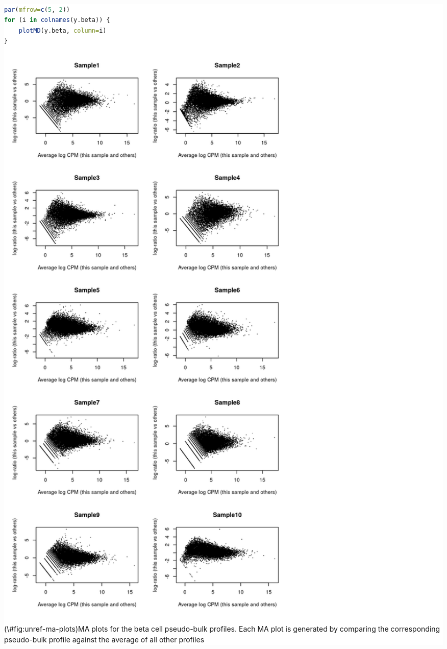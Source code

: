 
```r
par(mfrow=c(5, 2))
for (i in colnames(y.beta)) {
    plotMD(y.beta, column=i)
}
```

<div class="figure">
<img src="segerstolpe-pancreas_files/figure-html/unref-ma-plots-1.png" alt="MA plots for the beta cell pseudo-bulk profiles. Each MA plot is generated by comparing the corresponding pseudo-bulk profile against the average of all other profiles" width="576" />
<p class="caption">(\#fig:unref-ma-plots)MA plots for the beta cell pseudo-bulk profiles. Each MA plot is generated by comparing the corresponding pseudo-bulk profile against the average of all other profiles</p>
</div>